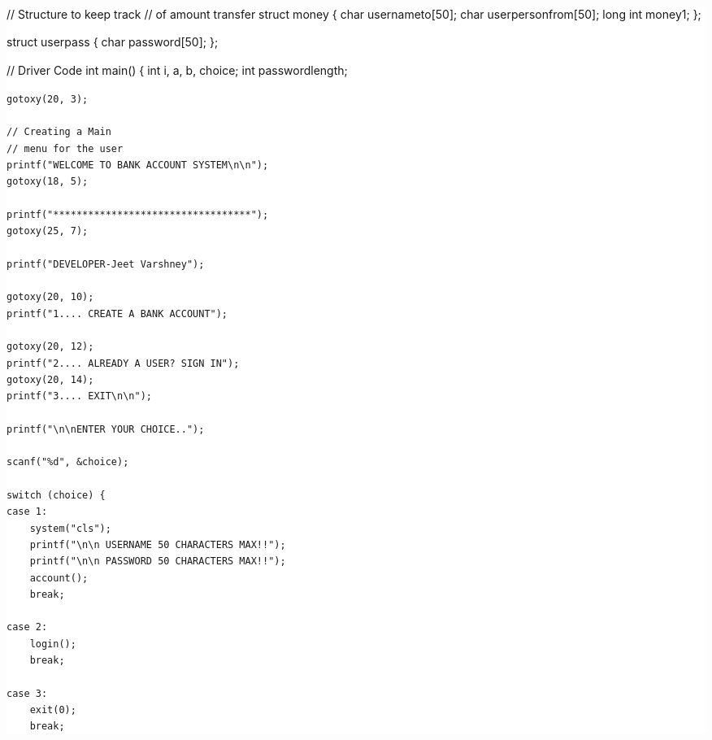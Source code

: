 // Structure to keep track
// of amount transfer
struct money {
    char usernameto[50];
    char userpersonfrom[50];
    long int money1;
};
 
struct userpass {
    char password[50];
};
 
// Driver Code
int main()
{
    int i, a, b, choice;
    int passwordlength;
 
    gotoxy(20, 3);
 
    // Creating a Main
    // menu for the user
    printf("WELCOME TO BANK ACCOUNT SYSTEM\n\n");
    gotoxy(18, 5);
 
    printf("**********************************");
    gotoxy(25, 7);
 
    printf("DEVELOPER-Jeet Varshney");
 
    gotoxy(20, 10);
    printf("1.... CREATE A BANK ACCOUNT");
 
    gotoxy(20, 12);
    printf("2.... ALREADY A USER? SIGN IN");
    gotoxy(20, 14);
    printf("3.... EXIT\n\n");
 
    printf("\n\nENTER YOUR CHOICE..");
 
    scanf("%d", &choice);
 
    switch (choice) {
    case 1:
        system("cls");
        printf("\n\n USERNAME 50 CHARACTERS MAX!!");
        printf("\n\n PASSWORD 50 CHARACTERS MAX!!");
        account();
        break;
 
    case 2:
        login();
        break;
 
    case 3:
        exit(0);
        break;
 